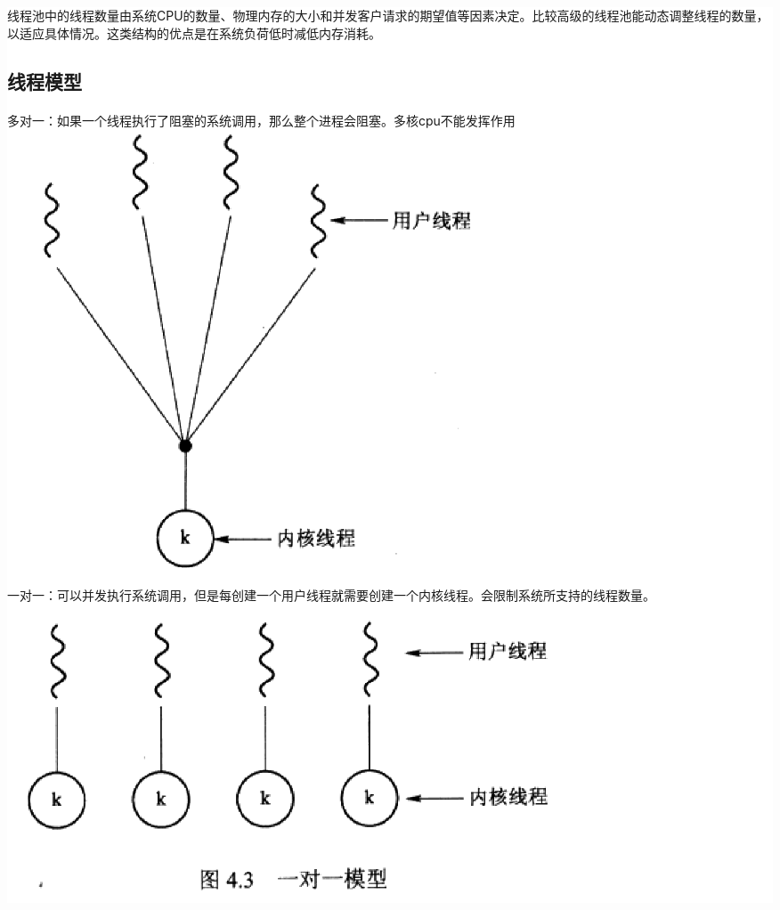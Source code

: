 线程池中的线程数量由系统CPU的数量、物理内存的大小和并发客户请求的期望值等因素决定。比较高级的线程池能动态调整线程的数量，以适应具体情况。这类结构的优点是在系统负荷低时减低内存消耗。

## 线程模型

多对一：如果一个线程执行了阻塞的系统调用，那么整个进程会阻塞。多核cpu不能发挥作用
![图](https://raw.githubusercontent.com/wanlerong/tech-notes/master/imgs/WX20240110-155949.png)


一对一：可以并发执行系统调用，但是每创建一个用户线程就需要创建一个内核线程。会限制系统所支持的线程数量。
![图](https://raw.githubusercontent.com/wanlerong/tech-notes/master/imgs/WX20240110-160001.png)
